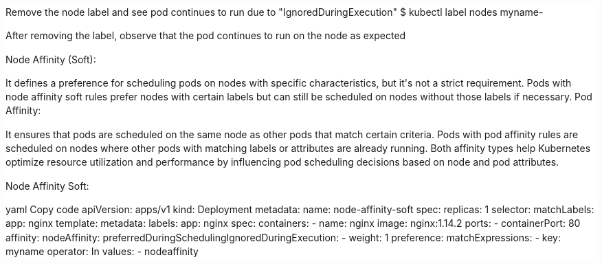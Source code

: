 Remove the node label and see pod continues to run due to "IgnoredDuringExecution"
$ kubectl label nodes <node> myname-

After removing the label, observe that the pod continues to run on the node as expected







Node Affinity (Soft):

It defines a preference for scheduling pods on nodes with specific characteristics, but it's not a strict requirement.
Pods with node affinity soft rules prefer nodes with certain labels but can still be scheduled on nodes without those labels if necessary.
Pod Affinity:

It ensures that pods are scheduled on the same node as other pods that match certain criteria.
Pods with pod affinity rules are scheduled on nodes where other pods with matching labels or attributes are already running.
Both affinity types help Kubernetes optimize resource utilization and performance by influencing pod scheduling decisions based on node and pod attributes.


Node Affinity Soft:

yaml
Copy code
apiVersion: apps/v1
kind: Deployment
metadata:
  name: node-affinity-soft
spec:
  replicas: 1
  selector:
    matchLabels:
      app: nginx
  template:
    metadata:
      labels:
        app: nginx
    spec:
      containers:
      - name: nginx
        image: nginx:1.14.2
        ports:
        - containerPort: 80
      affinity:
        nodeAffinity:
          preferredDuringSchedulingIgnoredDuringExecution:
          - weight: 1
            preference:
              matchExpressions:
              - key: myname
                operator: In
                values:
                - nodeaffinity
